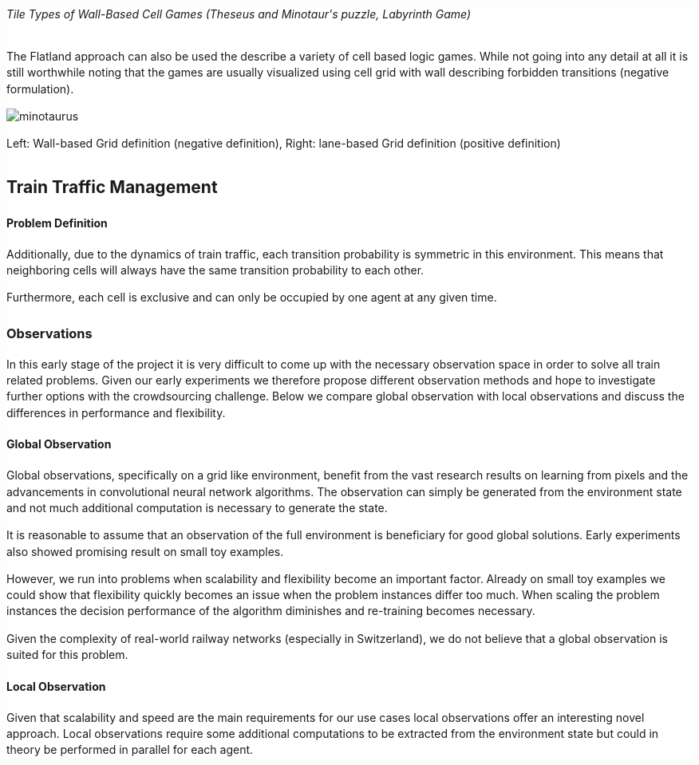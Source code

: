
###### Tile Types of Wall-Based Cell Games (Theseus and Minotaur's puzzle, Labyrinth Game)

The Flatland approach can also be used the describe a variety of cell based logic games. While not going into any detail at all it is still worthwhile noting that the games are usually visualized using cell grid with wall describing forbidden transitions (negative formulation).

![minotaurus](https://drive.google.com/uc?export=view&id=1WbU6YGopLKqAjVD6-r9UhCIzDfLisb5U)

Left: Wall-based Grid definition (negative definition), Right: lane-based Grid definition (positive definition)


## Train Traffic Management


#### Problem Definition

Additionally, due to the dynamics of train traffic, each transition probability is symmetric in this environment. This means that neighboring cells will always have the same transition probability to each other.

Furthermore, each cell is exclusive and can only be occupied by one agent at any given time.


### Observations

In this early stage of the project it is very difficult to come up with the necessary observation space in order to solve all train related problems. Given our early experiments we therefore propose different observation methods and hope to investigate further options with the crowdsourcing challenge. Below we compare global observation with local observations and discuss the differences in performance and flexibility.


#### Global Observation

Global observations, specifically on a grid like environment, benefit from the vast research results on learning from pixels and the advancements in convolutional neural network algorithms. The observation can simply be generated from the environment state and not much additional computation is necessary to generate the state.

It is reasonable to assume that an observation of the full environment is beneficiary for good global solutions. Early experiments also showed promising result on small toy examples.

However, we run into problems when scalability and flexibility become an important factor. Already on small toy examples we could show that flexibility quickly becomes an issue when the problem instances differ too much. When scaling the problem instances the decision performance of the algorithm diminishes and re-training becomes necessary.

Given the complexity of real-world railway networks (especially in Switzerland), we do not believe that a global observation is suited for this problem.


#### Local Observation

Given that scalability and speed are the main requirements for our use cases local observations offer an interesting novel approach. Local observations require some additional computations to be extracted from the environment state but could in theory be performed in parallel for each agent.
